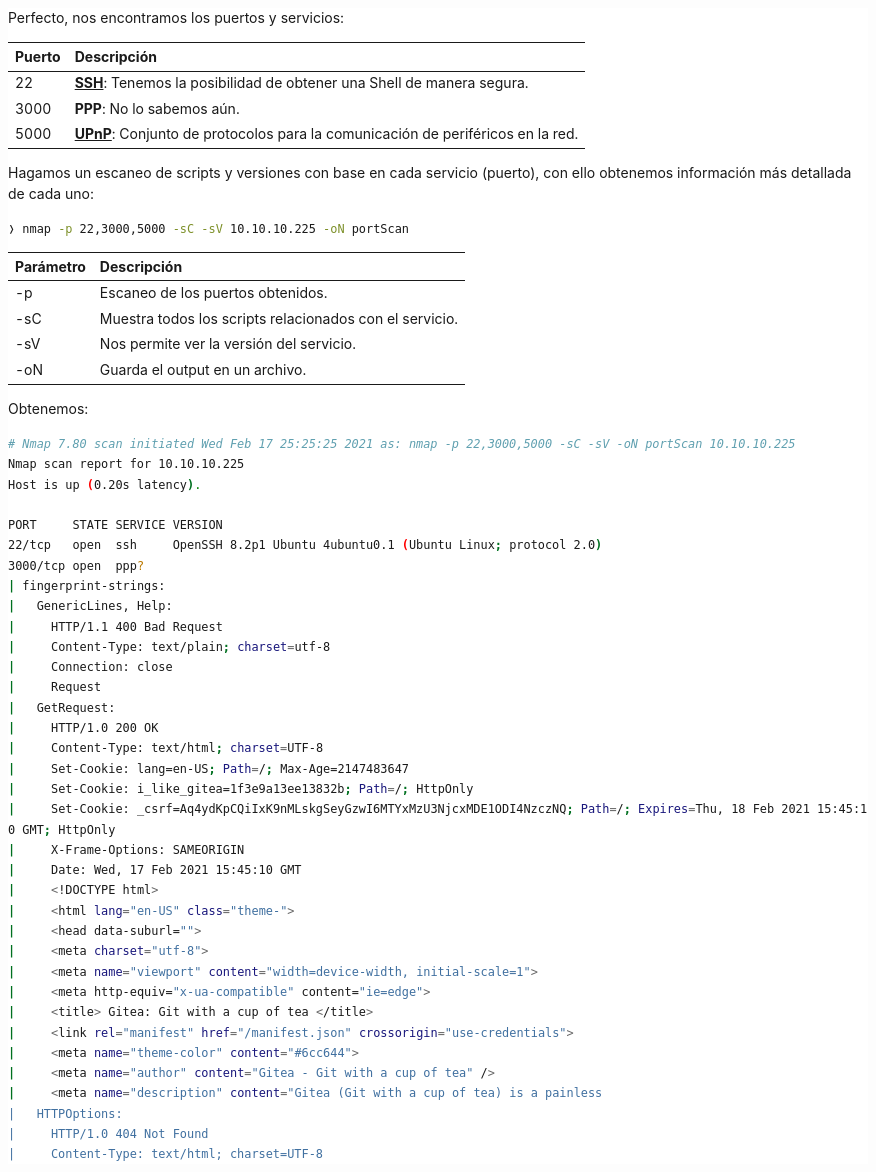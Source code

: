 Perfecto, nos encontramos los puertos y servicios:

| Puerto | Descripción |
| ------ | :---------- |
| 22     | **[SSH](https://es.wikipedia.org/wiki/Secure_Shell)**: Tenemos la posibilidad de obtener una Shell de manera segura. |
| 3000   | **PPP**: No lo sabemos aún. |
| 5000   | **[UPnP](https://www.speedguide.net/port.php?port=5000)**: Conjunto de protocolos para la comunicación de periféricos en la red. |

Hagamos un escaneo de scripts y versiones con base en cada servicio (puerto), con ello obtenemos información más detallada de cada uno:

```bash
❭ nmap -p 22,3000,5000 -sC -sV 10.10.10.225 -oN portScan
```

| Parámetro | Descripción |
| ----------|:----------- |
| -p        | Escaneo de los puertos obtenidos.                       |
| -sC       | Muestra todos los scripts relacionados con el servicio. |
| -sV       | Nos permite ver la versión del servicio.                |
| -oN       | Guarda el output en un archivo.                         |

Obtenemos:

```bash
# Nmap 7.80 scan initiated Wed Feb 17 25:25:25 2021 as: nmap -p 22,3000,5000 -sC -sV -oN portScan 10.10.10.225
Nmap scan report for 10.10.10.225
Host is up (0.20s latency).

PORT     STATE SERVICE VERSION
22/tcp   open  ssh     OpenSSH 8.2p1 Ubuntu 4ubuntu0.1 (Ubuntu Linux; protocol 2.0)
3000/tcp open  ppp?
| fingerprint-strings: 
|   GenericLines, Help: 
|     HTTP/1.1 400 Bad Request
|     Content-Type: text/plain; charset=utf-8
|     Connection: close
|     Request
|   GetRequest: 
|     HTTP/1.0 200 OK
|     Content-Type: text/html; charset=UTF-8
|     Set-Cookie: lang=en-US; Path=/; Max-Age=2147483647
|     Set-Cookie: i_like_gitea=1f3e9a13ee13832b; Path=/; HttpOnly
|     Set-Cookie: _csrf=Aq4ydKpCQiIxK9nMLskgSeyGzwI6MTYxMzU3NjcxMDE1ODI4NzczNQ; Path=/; Expires=Thu, 18 Feb 2021 15:45:10 GMT; HttpOnly
|     X-Frame-Options: SAMEORIGIN
|     Date: Wed, 17 Feb 2021 15:45:10 GMT
|     <!DOCTYPE html>
|     <html lang="en-US" class="theme-">
|     <head data-suburl="">
|     <meta charset="utf-8">
|     <meta name="viewport" content="width=device-width, initial-scale=1">
|     <meta http-equiv="x-ua-compatible" content="ie=edge">
|     <title> Gitea: Git with a cup of tea </title>
|     <link rel="manifest" href="/manifest.json" crossorigin="use-credentials">
|     <meta name="theme-color" content="#6cc644">
|     <meta name="author" content="Gitea - Git with a cup of tea" />
|     <meta name="description" content="Gitea (Git with a cup of tea) is a painless
|   HTTPOptions: 
|     HTTP/1.0 404 Not Found
|     Content-Type: text/html; charset=UTF-8
```